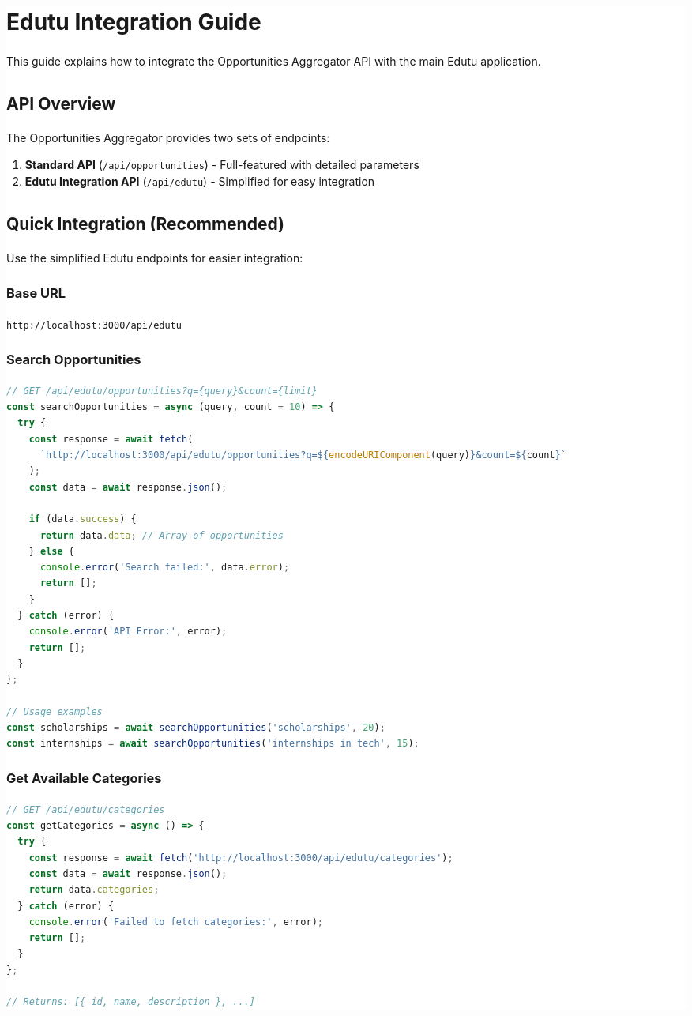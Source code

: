 # Edutu Integration Guide

This guide explains how to integrate the Opportunities Aggregator API with the main Edutu application.

## API Overview

The Opportunities Aggregator provides two sets of endpoints:

1. **Standard API** (`/api/opportunities`) - Full-featured with detailed parameters
2. **Edutu Integration API** (`/api/edutu`) - Simplified for easy integration

## Quick Integration (Recommended)

Use the simplified Edutu endpoints for easier integration:

### Base URL
```
http://localhost:3000/api/edutu
```

### Search Opportunities
```javascript
// GET /api/edutu/opportunities?q={query}&count={limit}
const searchOpportunities = async (query, count = 10) => {
  try {
    const response = await fetch(
      `http://localhost:3000/api/edutu/opportunities?q=${encodeURIComponent(query)}&count=${count}`
    );
    const data = await response.json();
    
    if (data.success) {
      return data.data; // Array of opportunities
    } else {
      console.error('Search failed:', data.error);
      return [];
    }
  } catch (error) {
    console.error('API Error:', error);
    return [];
  }
};

// Usage examples
const scholarships = await searchOpportunities('scholarships', 20);
const internships = await searchOpportunities('internships in tech', 15);
```

### Get Available Categories
```javascript
// GET /api/edutu/categories
const getCategories = async () => {
  try {
    const response = await fetch('http://localhost:3000/api/edutu/categories');
    const data = await response.json();
    return data.categories;
  } catch (error) {
    console.error('Failed to fetch categories:', error);
    return [];
  }
};

// Returns: [{ id, name, description }, ...]
```